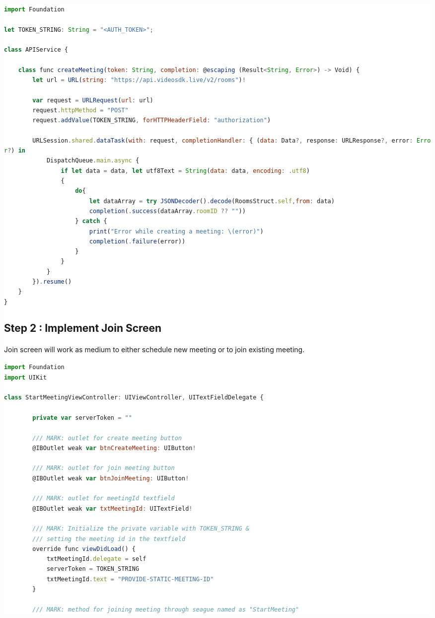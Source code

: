 ```js title="APIService.swift"
import Foundation

let TOKEN_STRING: String = "<AUTH_TOKEN>";

class APIService {

    class func createMeeting(token: String, completion: @escaping (Result<String, Error>) -> Void) {
        let url = URL(string: "https://api.videosdk.live/v2/rooms")!

        var request = URLRequest(url: url)
        request.httpMethod = "POST"
        request.addValue(TOKEN_STRING, forHTTPHeaderField: "authorization")

        URLSession.shared.dataTask(with: request, completionHandler: { (data: Data?, response: URLResponse?, error: Error?) in
            DispatchQueue.main.async {
                if let data = data, let utf8Text = String(data: data, encoding: .utf8)
                {
                    do{
                        let dataArray = try JSONDecoder().decode(RoomsStruct.self,from: data)
                        completion(.success(dataArray.roomID ?? ""))
                    } catch {
                        print("Error while creating a meeting: \(error)")
                        completion(.failure(error))
                    }
                }
            }
        }).resume()
    }
}
```

## Step 2 : Implement Join Screen

Join screen will work as medium to either schedule new meeting or to join existing meeting.

```js title="StartMeetingViewController.swift"
import Foundation
import UIKit

class StartMeetingViewController: UIViewController, UITextFieldDelegate {

		private var serverToken = ""

		/// MARK: outlet for create meeting button
		@IBOutlet weak var btnCreateMeeting: UIButton!

		/// MARK: outlet for join meeting button
		@IBOutlet weak var btnJoinMeeting: UIButton!

		/// MARK: outlet for meetingId textfield
		@IBOutlet weak var txtMeetingId: UITextField!

		/// MARK: Initialize the private variable with TOKEN_STRING &
		/// setting the meeting id in the textfield
		override func viewDidLoad() {
		    txtMeetingId.delegate = self
		    serverToken = TOKEN_STRING
		    txtMeetingId.text = "PROVIDE-STATIC-MEETING-ID"
		}

		/// MARK: method for joining meeting through seague named as "StartMeeting"
```